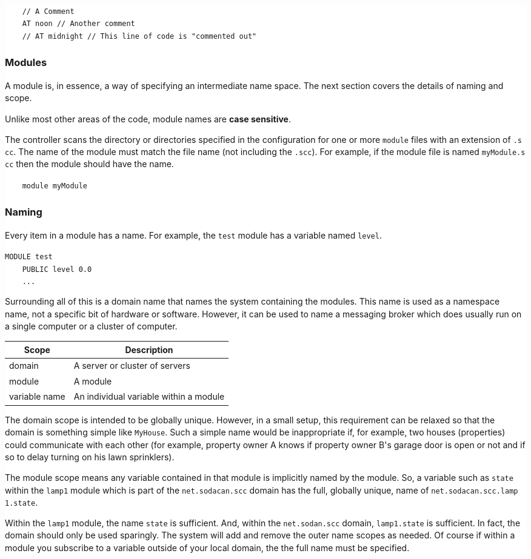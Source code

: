```
    // A Comment
	AT noon // Another comment
	// AT midnight // This line of code is "commented out"
```

### Modules
A module is, in essence, a way of specifying an intermediate name space. The next section covers the details of naming and scope.

Unlike most other areas of the code, module names are **case sensitive**.

The controller scans the directory or directories specified in the configuration for one or more `module` files with an extension of `.scc`. The name of the module must match the file name (not including the `.scc`). For example, if the module file is named `myModule.scc` then the module should have the name.

```
	module myModule
```
### Naming
Every item in a module has a name. For example, the `test` module has a variable named `level`. 

```
MODULE test
	PUBLIC level 0.0
	...
```
Surrounding all of this is a domain name that names the system containing the modules. This name is used as a namespace name, not a specific bit of hardware or software. However, it can be used to name a messaging broker which does usually run on a single computer or a cluster of computer. 

 | Scope        | Description |
 | ----------- | ----------- |
 | domain      | A server or cluster of servers       |
 | module      | A module       |
  | variable name      | An individual variable within a module       |
 
The domain scope is intended to be globally unique. However, in a small setup, this requirement can be relaxed so that the domain is something simple like `MyHouse`. 
Such a simple name would be inappropriate if, for example, two houses (properties) could communicate with each other (for example, property owner A knows if property owner B's garage door is open or not and if so to delay turning on his lawn sprinklers).

The module scope means any variable contained in that module is implicitly named by the module. So, a variable such as `state` within the `lamp1` module which is part of the `net.sodacan.scc` domain has the full, globally unique, name of `net.sodacan.scc.lamp1.state`.

Within the `lamp1` module, the name `state` is sufficient. And, within the `net.sodan.scc` domain, `lamp1.state` is sufficient. In fact, the domain should only be used sparingly. The system will add and remove the outer name scopes as needed. Of course if within a module you subscribe to a variable outside of your local domain, the the full name must be specified.
